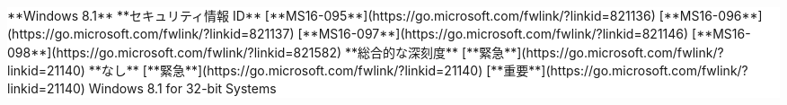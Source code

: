 </td>
</tr>
<tr>
<td style="border:1px solid black;" colspan="5">
**Windows 8.1**

</td>
</tr>
<tr>
<td style="border:1px solid black;">
**セキュリティ情報 ID**

</td>
<td style="border:1px solid black;">
[**MS16-095**](https://go.microsoft.com/fwlink/?linkid=821136)

</td>
<td style="border:1px solid black;">
[**MS16-096**](https://go.microsoft.com/fwlink/?linkid=821137)

</td>
<td style="border:1px solid black;">
[**MS16-097**](https://go.microsoft.com/fwlink/?linkid=821146)

</td>
<td style="border:1px solid black;">
[**MS16-098**](https://go.microsoft.com/fwlink/?linkid=821582)

</td>
</tr>
<tr>
<td style="border:1px solid black;">
**総合的な深刻度**

</td>
<td style="border:1px solid black;">
[**緊急**](https://go.microsoft.com/fwlink/?linkid=21140)

</td>
<td style="border:1px solid black;">
**なし**

</td>
<td style="border:1px solid black;">
[**緊急**](https://go.microsoft.com/fwlink/?linkid=21140)

</td>
<td style="border:1px solid black;">
[**重要**](https://go.microsoft.com/fwlink/?linkid=21140)

</td>
</tr>
<tr>
<td style="border:1px solid black;">
Windows 8.1 for 32-bit Systems
